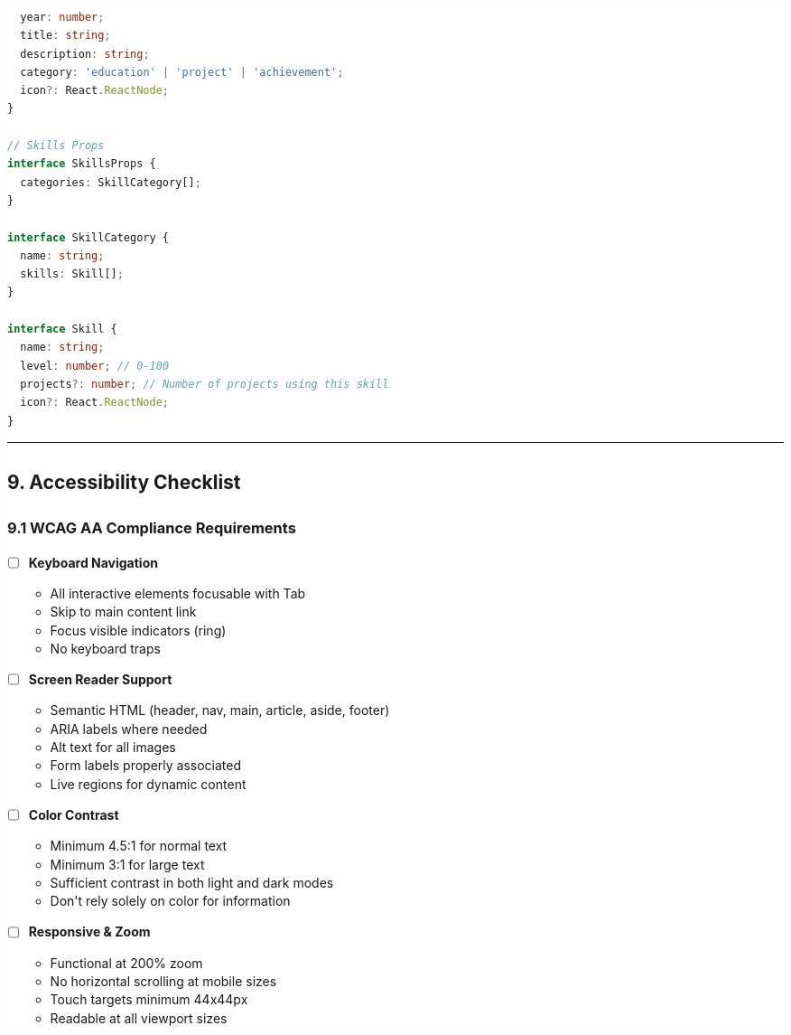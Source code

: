```typescript
  year: number;
  title: string;
  description: string;
  category: 'education' | 'project' | 'achievement';
  icon?: React.ReactNode;
}

// Skills Props
interface SkillsProps {
  categories: SkillCategory[];
}

interface SkillCategory {
  name: string;
  skills: Skill[];
}

interface Skill {
  name: string;
  level: number; // 0-100
  projects?: number; // Number of projects using this skill
  icon?: React.ReactNode;
}
```

---

## 9. Accessibility Checklist

### 9.1 WCAG AA Compliance Requirements

- [ ] **Keyboard Navigation**
  - All interactive elements focusable with Tab
  - Skip to main content link
  - Focus visible indicators (ring)
  - No keyboard traps

- [ ] **Screen Reader Support**
  - Semantic HTML (header, nav, main, article, aside, footer)
  - ARIA labels where needed
  - Alt text for all images
  - Form labels properly associated
  - Live regions for dynamic content

- [ ] **Color Contrast**
  - Minimum 4.5:1 for normal text
  - Minimum 3:1 for large text
  - Sufficient contrast in both light and dark modes
  - Don't rely solely on color for information

- [ ] **Responsive & Zoom**
  - Functional at 200% zoom
  - No horizontal scrolling at mobile sizes
  - Touch targets minimum 44x44px
  - Readable at all viewport sizes


  [language: string]: number;